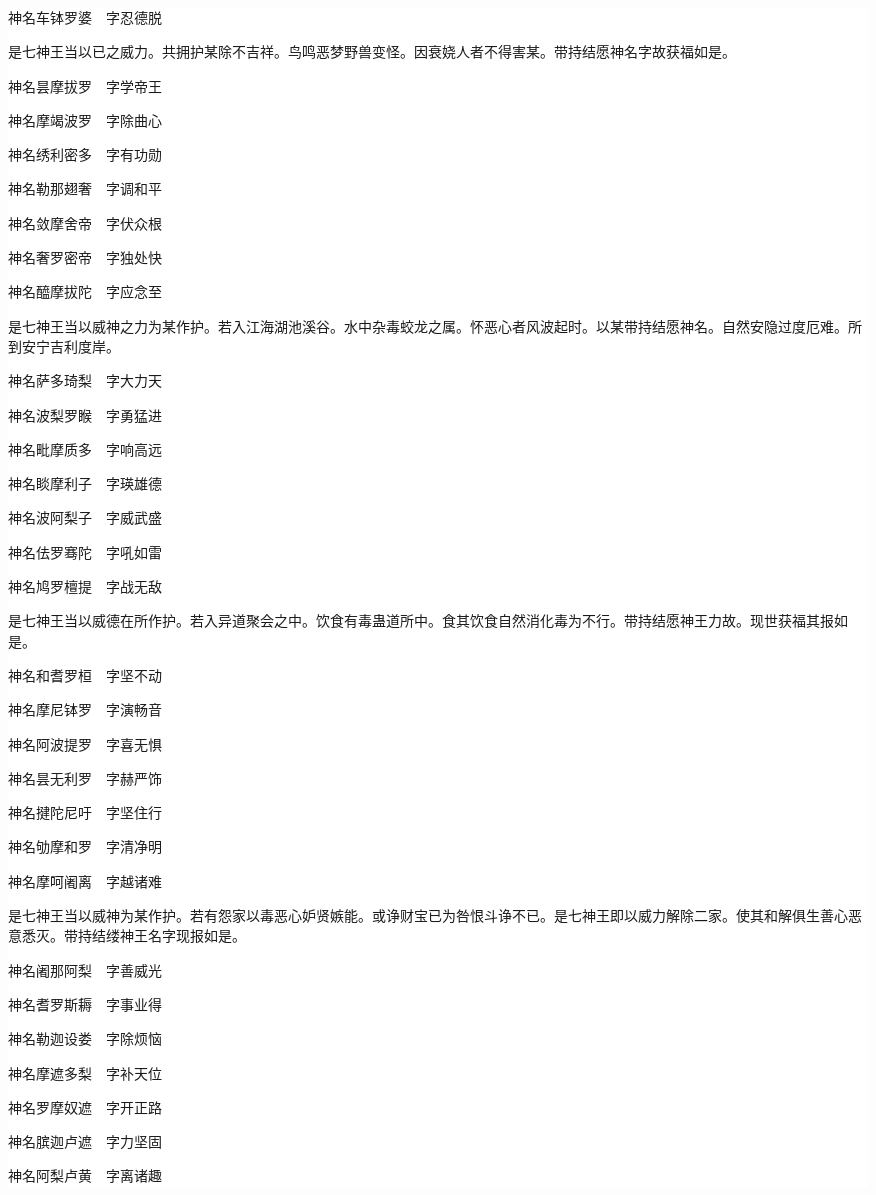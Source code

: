 神名车钵罗婆　字忍德脱  

是七神王当以已之威力。共拥护某除不吉祥。鸟鸣恶梦野兽变怪。因衰娆人者不得害某。带持结愿神名字故获福如是。  

神名昙摩拔罗　字学帝王  

神名摩竭波罗　字除曲心  

神名绣利密多　字有功勋  

神名勒那翅奢　字调和平  

神名敛摩舍帝　字伏众根  

神名奢罗密帝　字独处快  

神名醯摩拔陀　字应念至  

是七神王当以威神之力为某作护。若入江海湖池溪谷。水中杂毒蛟龙之属。怀恶心者风波起时。以某带持结愿神名。自然安隐过度厄难。所到安宁吉利度岸。  

神名萨多琦梨　字大力天  

神名波梨罗睺　字勇猛进  

神名毗摩质多　字响高远  

神名睒摩利子　字瑛雄德  

神名波阿梨子　字威武盛  

神名佉罗骞陀　字吼如雷  

神名鸠罗檀提　字战无敌  

是七神王当以威德在所作护。若入异道聚会之中。饮食有毒蛊道所中。食其饮食自然消化毒为不行。带持结愿神王力故。现世获福其报如是。  

神名和耆罗桓　字坚不动  

神名摩尼钵罗　字演畅音  

神名阿波提罗　字喜无惧  

神名昙无利罗　字赫严饰  

神名揵陀尼吁　字坚住行  

神名劬摩和罗　字清净明  

神名摩呵阇离　字越诸难  

是七神王当以威神为某作护。若有怨家以毒恶心妒贤嫉能。或诤财宝已为咎恨斗诤不已。是七神王即以威力解除二家。使其和解俱生善心恶意悉灭。带持结缕神王名字现报如是。  

神名阇那阿梨　字善威光  

神名耆罗斯耨　字事业得  

神名勒迦设娄　字除烦恼  

神名摩遮多梨　字补天位  

神名罗摩奴遮　字开正路  

神名膑迦卢遮　字力坚固  

神名阿梨卢黄　字离诸趣  
